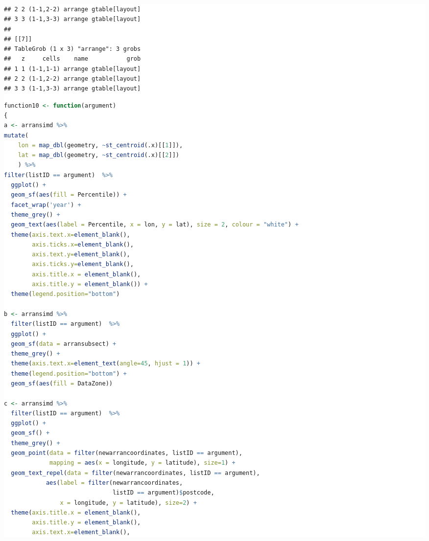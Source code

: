    ## 2 2 (1-1,2-2) arrange gtable[layout]
    ## 3 3 (1-1,3-3) arrange gtable[layout]
    ## 
    ## [[7]]
    ## TableGrob (1 x 3) "arrange": 3 grobs
    ##   z     cells    name           grob
    ## 1 1 (1-1,1-1) arrange gtable[layout]
    ## 2 2 (1-1,2-2) arrange gtable[layout]
    ## 3 3 (1-1,3-3) arrange gtable[layout]

``` r
function10 <- function(argument)
{
a <- arransimd %>%
mutate(
    lon = map_dbl(geometry, ~st_centroid(.x)[[1]]),
    lat = map_dbl(geometry, ~st_centroid(.x)[[2]])
    ) %>%
filter(listID == argument)  %>%
  ggplot() +
  geom_sf(aes(fill = Percentile)) +
  facet_wrap('year') +
  theme_grey() +
  geom_text(aes(label = Percentile, x = lon, y = lat), size = 2, colour = "white") +
  theme(axis.text.x=element_blank(),
        axis.ticks.x=element_blank(),
        axis.text.y=element_blank(),
        axis.ticks.y=element_blank(),
        axis.title.x = element_blank(),
        axis.title.y = element_blank()) +
  theme(legend.position="bottom")  

b <- arransimd %>%
  filter(listID == argument)  %>%
  ggplot() +
  geom_sf(data = arransubsect) +
  theme_grey() +
  theme(axis.text.x=element_text(angle=45, hjust = 1)) +
  theme(legend.position="bottom") +
  geom_sf(aes(fill = DataZone))

c <- arransimd %>%
  filter(listID == argument)  %>%
  ggplot() +
  geom_sf() +
  theme_grey() +
  geom_point(data = filter(newarrancoordinates, listID == argument), 
             mapping = aes(x = longitude, y = latitude), size=1) +
  geom_text_repel(data = filter(newarrancoordinates, listID == argument), 
            aes(label = filter(newarrancoordinates, 
                               listID == argument)$postcode, 
                x = longitude, y = latitude), size=2) +
  theme(axis.title.x = element_blank(),
        axis.title.y = element_blank(),
        axis.text.x=element_blank(),
```
